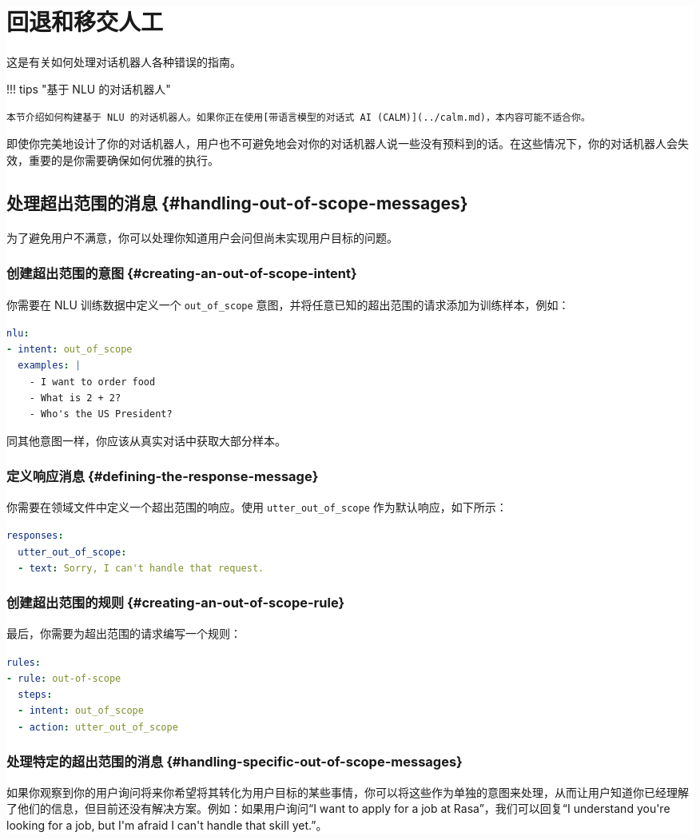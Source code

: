# 回退和移交人工

这是有关如何处理对话机器人各种错误的指南。

!!! tips "基于 NLU 的对话机器人"

    本节介绍如何构建基于 NLU 的对话机器人。如果你正在使用[带语言模型的对话式 AI (CALM)](../calm.md)，本内容可能不适合你。

即使你完美地设计了你的对话机器人，用户也不可避免地会对你的对话机器人说一些没有预料到的话。在这些情况下，你的对话机器人会失效，重要的是你需要确保如何优雅的执行。

## 处理超出范围的消息 {#handling-out-of-scope-messages}

为了避免用户不满意，你可以处理你知道用户会问但尚未实现用户目标的问题。

### 创建超出范围的意图 {#creating-an-out-of-scope-intent}

你需要在 NLU 训练数据中定义一个 `out_of_scope` 意图，并将任意已知的超出范围的请求添加为训练样本，例如：

```yaml title='nlu.yml'
nlu:
- intent: out_of_scope
  examples: |
    - I want to order food
    - What is 2 + 2?
    - Who's the US President?
```

同其他意图一样，你应该从真实对话中获取大部分样本。

### 定义响应消息 {#defining-the-response-message}

你需要在领域文件中定义一个超出范围的响应。使用 `utter_out_of_scope` 作为默认响应，如下所示：

```yaml title='domain.yml'
responses:
  utter_out_of_scope:
  - text: Sorry, I can't handle that request.
```

### 创建超出范围的规则 {#creating-an-out-of-scope-rule}

最后，你需要为超出范围的请求编写一个规则：

```yaml title='rules.yml'
rules:
- rule: out-of-scope
  steps:
  - intent: out_of_scope
  - action: utter_out_of_scope
```

### 处理特定的超出范围的消息 {#handling-specific-out-of-scope-messages}

如果你观察到你的用户询问将来你希望将其转化为用户目标的某些事情，你可以将这些作为单独的意图来处理，从而让用户知道你已经理解了他们的信息，但目前还没有解决方案。例如：如果用户询问“I want to apply for a job at Rasa”，我们可以回复“I understand you're looking for a job, but I'm afraid I can't handle that skill yet.”。
